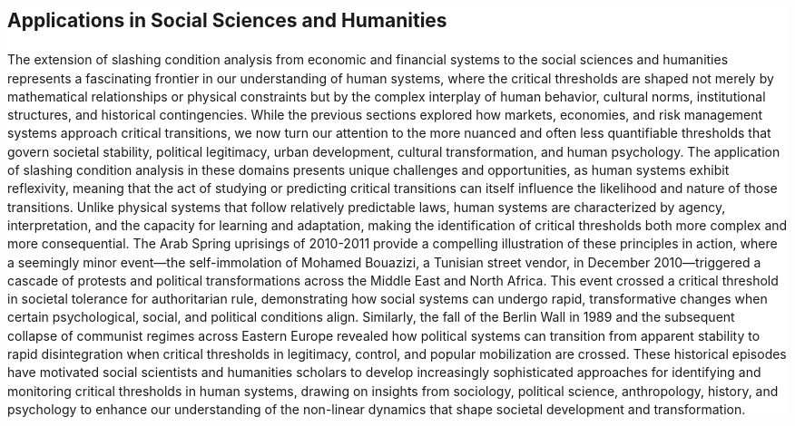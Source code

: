 ## Applications in Social Sciences and Humanities

The extension of slashing condition analysis from economic and financial systems to the social sciences and humanities represents a fascinating frontier in our understanding of human systems, where the critical thresholds are shaped not merely by mathematical relationships or physical constraints but by the complex interplay of human behavior, cultural norms, institutional structures, and historical contingencies. While the previous sections explored how markets, economies, and risk management systems approach critical transitions, we now turn our attention to the more nuanced and often less quantifiable thresholds that govern societal stability, political legitimacy, urban development, cultural transformation, and human psychology. The application of slashing condition analysis in these domains presents unique challenges and opportunities, as human systems exhibit reflexivity, meaning that the act of studying or predicting critical transitions can itself influence the likelihood and nature of those transitions. Unlike physical systems that follow relatively predictable laws, human systems are characterized by agency, interpretation, and the capacity for learning and adaptation, making the identification of critical thresholds both more complex and more consequential. The Arab Spring uprisings of 2010-2011 provide a compelling illustration of these principles in action, where a seemingly minor event—the self-immolation of Mohamed Bouazizi, a Tunisian street vendor, in December 2010—triggered a cascade of protests and political transformations across the Middle East and North Africa. This event crossed a critical threshold in societal tolerance for authoritarian rule, demonstrating how social systems can undergo rapid, transformative changes when certain psychological, social, and political conditions align. Similarly, the fall of the Berlin Wall in 1989 and the subsequent collapse of communist regimes across Eastern Europe revealed how political systems can transition from apparent stability to rapid disintegration when critical thresholds in legitimacy, control, and popular mobilization are crossed. These historical episodes have motivated social scientists and humanities scholars to develop increasingly sophisticated approaches for identifying and monitoring critical thresholds in human systems, drawing on insights from sociology, political science, anthropology, history, and psychology to enhance our understanding of the non-linear dynamics that shape societal development and transformation.

